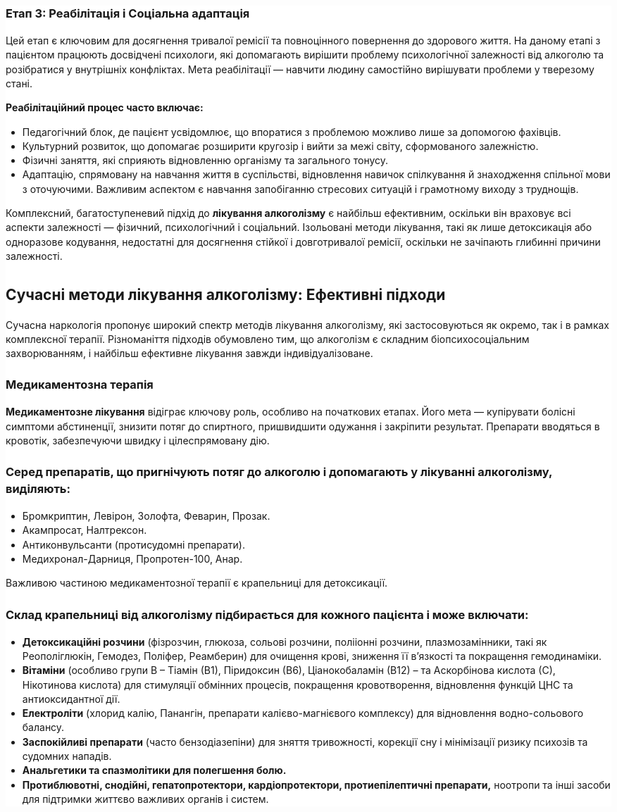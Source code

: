 ### Етап 3: Реабілітація і Соціальна адаптація

Цей етап є ключовим для досягнення тривалої ремісії та повноцінного повернення до здорового життя. На даному етапі з пацієнтом працюють досвідчені психологи, які допомагають вирішити проблему психологічної залежності від алкоголю та розібратися у внутрішніх конфліктах. Мета реабілітації — навчити людину самостійно вирішувати проблеми у тверезому стані.

**Реабілітаційний процес часто включає:**

* Педагогічний блок, де пацієнт усвідомлює, що впоратися з проблемою можливо лише за допомогою фахівців.
* Культурний розвиток, що допомагає розширити кругозір і вийти за межі світу, сформованого залежністю.
* Фізичні заняття, які сприяють відновленню організму та загального тонусу.
* Адаптацію, спрямовану на навчання життя в суспільстві, відновлення навичок спілкування й знаходження спільної мови з оточуючими. Важливим аспектом є навчання запобіганню стресових ситуацій і грамотному виходу з труднощів.

Комплексний, багатоступеневий підхід до **лікування алкоголізму** є найбільш ефективним, оскільки він враховує всі аспекти залежності — фізичний, психологічний і соціальний. Ізольовані методи лікування, такі як лише детоксикація або одноразове кодування, недостатні для досягнення стійкої і довготривалої ремісії, оскільки не зачіпають глибинні причини залежності.

## Сучасні методи лікування алкоголізму: Ефективні підходи

Сучасна наркологія пропонує широкий спектр методів лікування алкоголізму, які застосовуються як окремо, так і в рамках комплексної терапії. Різноманіття підходів обумовлено тим, що алкоголізм є складним біопсихосоціальним захворюванням, і найбільш ефективне лікування завжди індивідуалізоване.

### Медикаментозна терапія

**Медикаментозне лікування** відіграє ключову роль, особливо на початкових етапах. Його мета — купірувати болісні симптоми абстиненції, знизити потяг до спиртного, пришвидшити одужання і закріпити результат. Препарати вводяться в кровотік, забезпечуючи швидку і цілеспрямовану дію.

### Серед препаратів, що пригнічують потяг до алкоголю і допомагають у лікуванні алкоголізму, виділяють:

* Бромкриптин, Левірон, Золофта, Феварин, Прозак.
* Акампросат, Налтрексон.
* Антиконвульсанти (протисудомні препарати).
* Медихронал-Дарниця, Пропротен-100, Анар.

Важливою частиною медикаментозної терапії є крапельниці для детоксикації.

### Склад крапельниці від алкоголізму підбирається для кожного пацієнта і може включати:

* **Детоксикаційні розчини** (фізрозчин, глюкоза, сольові розчини, полііонні розчини, плазмозамінники, такі як Реополіглюкін, Гемодез, Поліфер, Реамберин) для очищення крові, зниження її в’язкості та покращення гемодинаміки.
* **Вітаміни** (особливо групи В – Тіамін (В1), Піридоксин (В6), Ціанокобаламін (В12) – та Аскорбінова кислота (С), Нікотинова кислота) для стимуляції обмінних процесів, покращення кровотворення, відновлення функцій ЦНС та антиоксидантної дії.
* **Електроліти** (хлорид калію, Панангін, препарати калієво-магнієвого комплексу) для відновлення водно-сольового балансу.
* **Заспокійливі препарати** (часто бензодіазепіни) для зняття тривожності, корекції сну і мінімізації ризику психозів та судомних нападів.
* **Анальгетики та спазмолітики для полегшення болю.**
* **Протиблювотні, снодійні, гепатопротектори, кардіопротектори, протиепілептичні препарати,** ноотропи та інші засоби для підтримки життєво важливих органів і систем.
